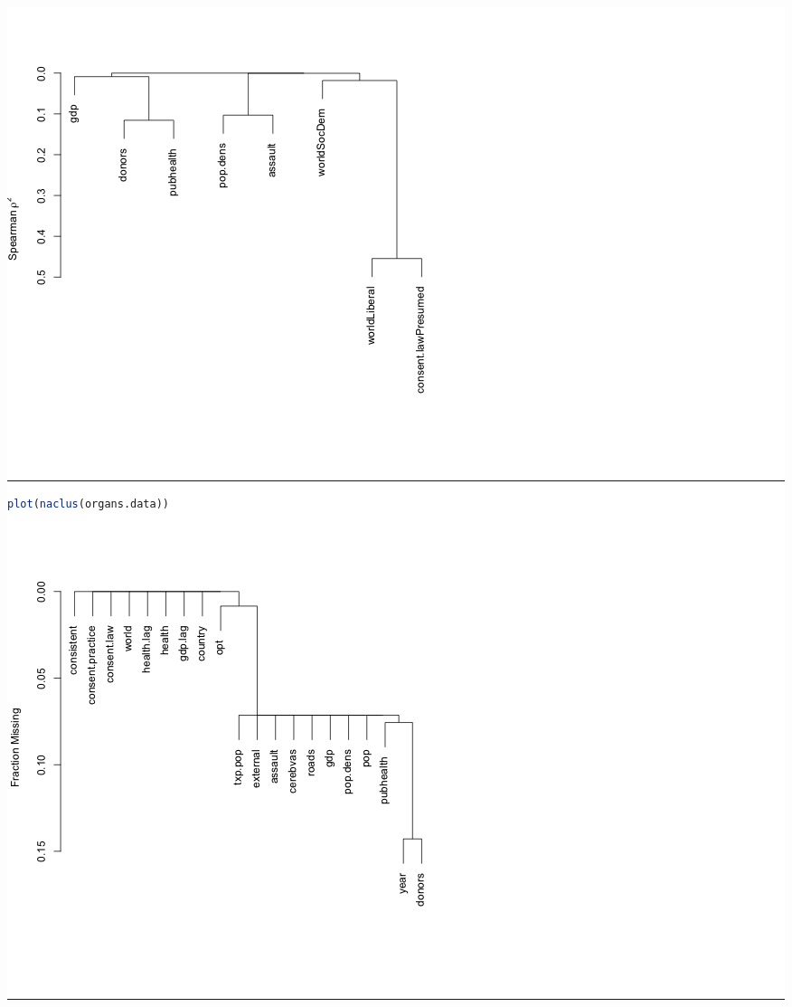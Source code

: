 ![plot of chunk unnamed-chunk-3](assets/fig/unnamed-chunk-3-1.png) 

---


```r
plot(naclus(organs.data))
```

![plot of chunk unnamed-chunk-4](assets/fig/unnamed-chunk-4-1.png) 

---